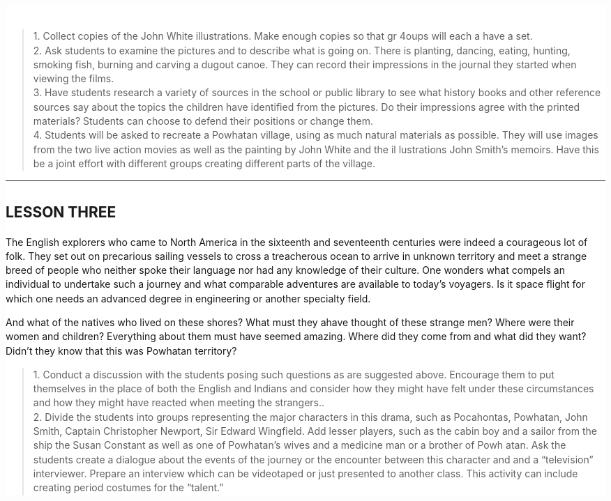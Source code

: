 </i>
</b>
</i>
</i>
</b>
<br/>
</p>
<blockquote>
<dl>
<dt>
1. Collect copies of the John White illustrations. Make enough copies so that gr 4oups will each a have a set.
<dt>
2. Ask students to examine the pictures and to describe what is going on. There is planting, dancing, eating, hunting, smoking fish, burning and carving a dugout canoe. They can record their impressions in the journal they started when viewing the films.
<dt>
3. Have students research a variety of sources in the school or public library to see what history books and other reference sources say about the topics the children have identified from the pictures. Do their impressions agree with the printed materials? Students can choose to defend their positions or change them.
<dt>
4. Students will be asked to recreate a Powhatan village, using as much natural materials as possible. They will use images from the two live action movies as well as the painting by John White and the il lustrations John Smith’s memoirs. Have this be a joint effort with different groups creating different parts of the village.
</dt>
</dt>
</dt>
</dt>
</dl>
</blockquote>
<hr/>
<h2>
LESSON THREE
</h2>
The English explorers who came to North America in the sixteenth and seventeenth centuries were indeed a courageous lot of folk. They set out on precarious sailing vessels to cross a treacherous ocean to arrive in unknown territory and meet a strange breed of people who neither spoke their language nor had any knowledge of their culture. One wonders what compels an individual to undertake such a journey and what comparable adventures are available to today’s voyagers. Is it space flight for which one needs an advanced degree in engineering or another specialty field.
<p>
And what of the natives who lived on these shores? What must they ahave thought of these strange men? Where were their women and children? Everything about them must have seemed amazing. Where did they come from and what did they want? Didn’t they know that this was Powhatan territory?
</p>
<blockquote>
<dl>
<dt>
1. Conduct a discussion with the students posing such questions as are suggested above. Encourage them to put themselves in the place of both the English and Indians and consider how they might have felt under these circumstances and how they might have reacted when meeting the strangers..
<dt>
2. Divide the students into groups representing the major characters in this drama, such as Pocahontas, Powhatan, John Smith, Captain Christopher Newport, Sir Edward Wingfield. Add lesser players, such as the cabin boy and a sailor from the ship the Susan Constant as well as one of Powhatan’s wives and a medicine man or a brother of Powh atan. Ask the students create a dialogue about the events of the journey or the encounter between this character and and a “television” interviewer. Prepare an interview which can be videotaped or just presented to another class. This activity can include creating period costumes for the “talent.”
<dt>
<font color="#ffffff" style="visibility:hidden;">